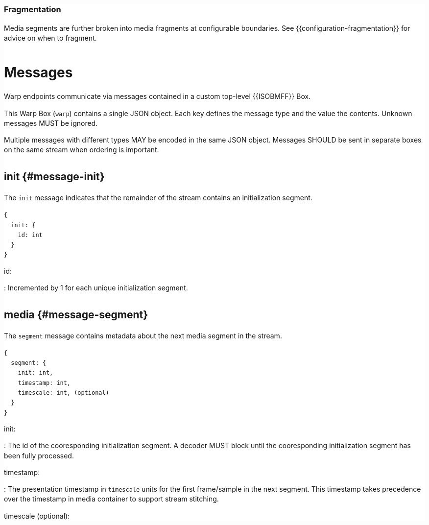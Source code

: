 ### Fragmentation
Media segments are further broken into media fragments at configurable boundaries. See {{configuration-fragmentation}} for advice on when to fragment.


# Messages
Warp endpoints communicate via messages contained in a custom top-level {{ISOBMFF}} Box.

This Warp Box (`warp`) contains a single JSON object. Each key defines the message type and the value the contents. Unknown messages MUST be ignored.

Multiple messages with different types MAY be encoded in the same JSON object. Messages SHOULD be sent in separate boxes on the same stream when ordering is important.

## init {#message-init}
The `init` message indicates that the remainder of the stream contains an initialization segment.

~~~
{
  init: {
    id: int
  }
}
~~~

id:

: Incremented by 1 for each unique initialization segment.


## media {#message-segment}
The `segment` message contains metadata about the next media segment in the stream.

~~~
{
  segment: {
    init: int,
    timestamp: int,
    timescale: int, (optional)
  }
}
~~~

init:

: The id of the cooresponding initialization segment. A decoder MUST block until the cooresponding initialization segment has been fully processed.

timestamp:

: The presentation timestamp in `timescale` units for the first frame/sample in the next segment. This timestamp takes precedence over the timestamp in media container to support stream stitching.

timescale (optional):
